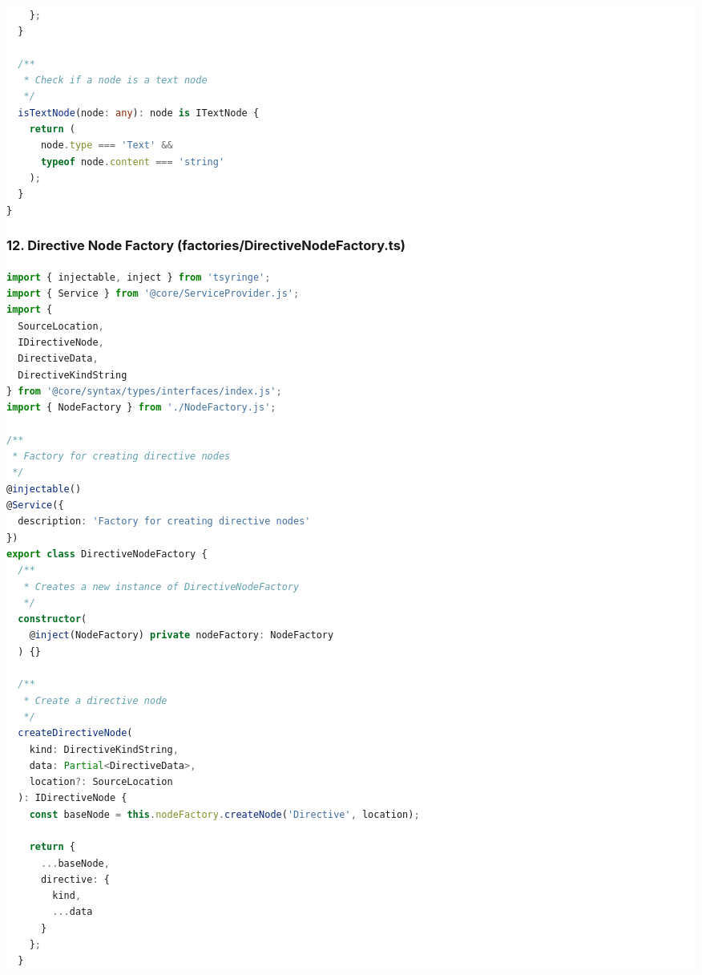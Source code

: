 ```typescript
    };
  }

  /**
   * Check if a node is a text node
   */
  isTextNode(node: any): node is ITextNode {
    return (
      node.type === 'Text' &&
      typeof node.content === 'string'
    );
  }
}
```

### 12. Directive Node Factory (factories/DirectiveNodeFactory.ts)

```typescript
import { injectable, inject } from 'tsyringe';
import { Service } from '@core/ServiceProvider.js';
import { 
  SourceLocation, 
  IDirectiveNode,
  DirectiveData,
  DirectiveKindString
} from '@core/syntax/types/interfaces/index.js';
import { NodeFactory } from './NodeFactory.js';

/**
 * Factory for creating directive nodes
 */
@injectable()
@Service({
  description: 'Factory for creating directive nodes'
})
export class DirectiveNodeFactory {
  /**
   * Creates a new instance of DirectiveNodeFactory
   */
  constructor(
    @inject(NodeFactory) private nodeFactory: NodeFactory
  ) {}

  /**
   * Create a directive node
   */
  createDirectiveNode(
    kind: DirectiveKindString,
    data: Partial<DirectiveData>,
    location?: SourceLocation
  ): IDirectiveNode {
    const baseNode = this.nodeFactory.createNode('Directive', location);
    
    return {
      ...baseNode,
      directive: {
        kind,
        ...data
      }
    };
  }

```